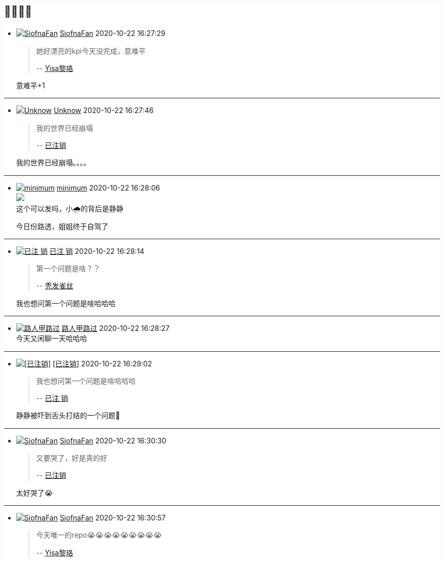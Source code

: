   🤣🤣🤣🤣  
---
* [![SiofnaFan](https://img2.doubanio.com/icon/u180076918-2.jpg)](https://www.douban.com/people/180076918/)    [SiofnaFan](https://www.douban.com/people/180076918/)    2020-10-22 16:27:29  
  >她好漂亮的kpi今天没完成，意难平  
  >
  >-- [Yisa黎珞](https://www.douban.com/people/217273308/)  
  
  意难平+1  
---
* [![Unknow](https://img9.doubanio.com/icon/u219306324-4.jpg)](https://www.douban.com/people/219306324/)    [Unknow](https://www.douban.com/people/219306324/)    2020-10-22 16:27:46  
  >我的世界已经崩塌  
  >
  >-- [已注销](https://www.douban.com/people/187860590/)  
  
  我的世界已经崩塌。。。。  
---
* [![minimum](https://img3.doubanio.com/icon/u218236166-1.jpg)](https://www.douban.com/people/218236166/)    [minimum](https://www.douban.com/people/218236166/)    2020-10-22 16:28:06  
  ![](https://img9.doubanio.com/view/richtext/large/public/p33749834.jpg)  
  这个可以发吗，小🌧️的背后是静静  
    
  今日份路透，姐姐终于自驾了  
---
* [![已注 销](https://img2.doubanio.com/icon/u155947097-2.jpg)](https://www.douban.com/people/155947097/)    [已注 销](https://www.douban.com/people/155947097/)    2020-10-22 16:28:14  
  >第一个问题是啥？？  
  >
  >-- [秃发雀丝](https://www.douban.com/people/3984012/)  
  
  我也想问第一个问题是啥哈哈哈  
---
* [![路人甲路过](https://img3.doubanio.com/icon/u223824345-1.jpg)](https://www.douban.com/people/223824345/)    [路人甲路过](https://www.douban.com/people/223824345/)    2020-10-22 16:28:27  
  今天又闲聊一天哈哈哈  
---
* [![[已注销]](https://img1.doubanio.com/icon/user_normal.jpg)](https://www.douban.com/people/219008874/)    [[已注销]](https://www.douban.com/people/219008874/)    2020-10-22 16:29:02  
  >我也想问第一个问题是啥哈哈哈  
  >
  >-- [已注 销](https://www.douban.com/people/155947097/)  
  
  静静被吓到舌头打结的一个问题🤣  
---
* [![SiofnaFan](https://img2.doubanio.com/icon/u180076918-2.jpg)](https://www.douban.com/people/180076918/)    [SiofnaFan](https://www.douban.com/people/180076918/)    2020-10-22 16:30:30  
  >又要哭了，好是真的好  
  >
  >-- [已注销](https://www.douban.com/people/187860590/)  
  
  太好哭了😭  
---
* [![SiofnaFan](https://img2.doubanio.com/icon/u180076918-2.jpg)](https://www.douban.com/people/180076918/)    [SiofnaFan](https://www.douban.com/people/180076918/)    2020-10-22 16:30:57  
  >今天唯一的repo😭😭😭😭😭😭😭😭😭  
  >
  >-- [Yisa黎珞](https://www.douban.com/people/217273308/)  
  